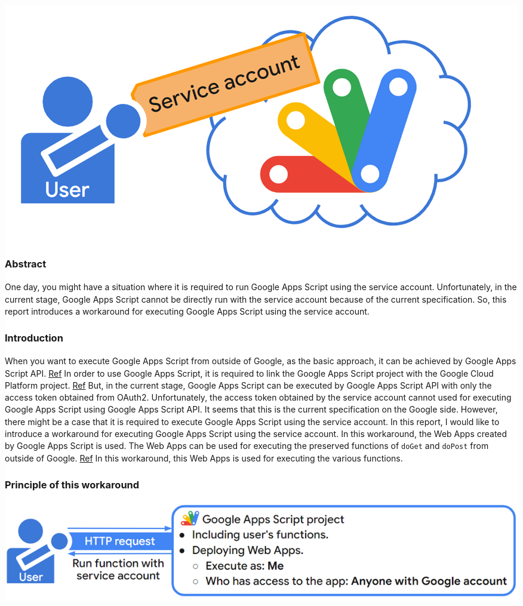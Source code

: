 ![](images/executingwithserviceaccount_fig1.png)

### Abstract

One day, you might have a situation where it is required to run Google Apps Script using the service account. Unfortunately, in the current stage, Google Apps Script cannot be directly run with the service account because of the current specification. So, this report introduces a workaround for executing Google Apps Script using the service account.

### Introduction

When you want to execute Google Apps Script from outside of Google, as the basic approach, it can be achieved by Google Apps Script API. [Ref](https://developers.google.com/apps-script/api/reference/rest/v1/scripts/run) In order to use Google Apps Script, it is required to link the Google Apps Script project with the Google Cloud Platform project. [Ref](https://github.com/tanaikech/Linking-Google-Cloud-Platform-Project-to-Google-Apps-Script-Project-for-New-IDE) But, in the current stage, Google Apps Script can be executed by Google Apps Script API with only the access token obtained from OAuth2. Unfortunately, the access token obtained by the service account cannot used for executing Google Apps Script using Google Apps Script API. It seems that this is the current specification on the Google side. However, there might be a case that it is required to execute Google Apps Script using the service account. In this report, I would like to introduce a workaround for executing Google Apps Script using the service account. In this workaround, the Web Apps created by Google Apps Script is used. The Web Apps can be used for executing the preserved functions of `doGet` and `doPost` from outside of Google. [Ref](https://developers.google.com/apps-script/guides/web) In this workaround, this Web Apps is used for executing the various functions.

### Principle of this workaround

![](images/executingwithserviceaccount_fig2.png)
